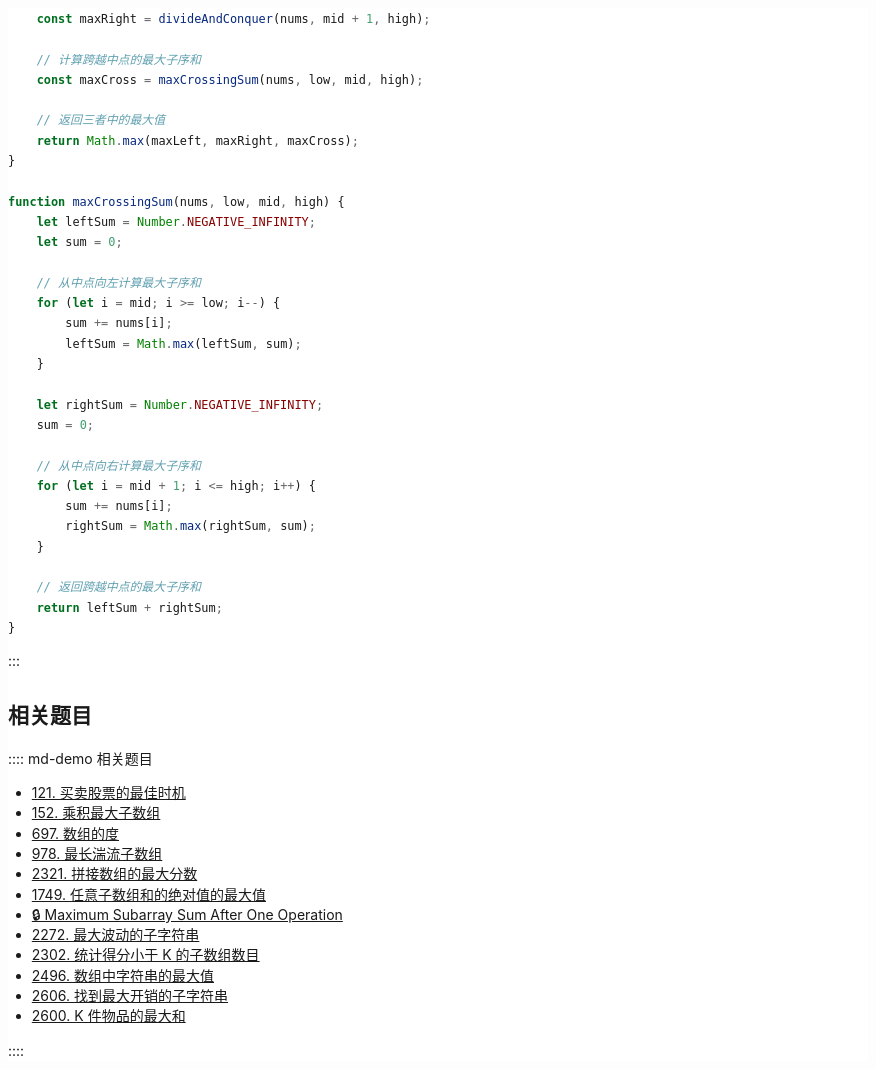 ```javascript
	const maxRight = divideAndConquer(nums, mid + 1, high);

	// 计算跨越中点的最大子序和
	const maxCross = maxCrossingSum(nums, low, mid, high);

	// 返回三者中的最大值
	return Math.max(maxLeft, maxRight, maxCross);
}

function maxCrossingSum(nums, low, mid, high) {
	let leftSum = Number.NEGATIVE_INFINITY;
	let sum = 0;

	// 从中点向左计算最大子序和
	for (let i = mid; i >= low; i--) {
		sum += nums[i];
		leftSum = Math.max(leftSum, sum);
	}

	let rightSum = Number.NEGATIVE_INFINITY;
	sum = 0;

	// 从中点向右计算最大子序和
	for (let i = mid + 1; i <= high; i++) {
		sum += nums[i];
		rightSum = Math.max(rightSum, sum);
	}

	// 返回跨越中点的最大子序和
	return leftSum + rightSum;
}
```

:::

## 相关题目

:::: md-demo 相关题目

- [121. 买卖股票的最佳时机](https://leetcode.com/problems/best-time-to-buy-and-sell-stock)
- [152. 乘积最大子数组](./0152.md)
- [697. 数组的度](https://leetcode.com/problems/degree-of-an-array)
- [978. 最长湍流子数组](https://leetcode.com/problems/longest-turbulent-subarray)
- [2321. 拼接数组的最大分数](https://leetcode.com/problems/maximum-score-of-spliced-array)
- [1749. 任意子数组和的绝对值的最大值](https://leetcode.com/problems/maximum-absolute-sum-of-any-subarray)
- [🔒 Maximum Subarray Sum After One Operation](https://leetcode.com/problems/maximum-subarray-sum-after-one-operation)
- [2272. 最大波动的子字符串](https://leetcode.com/problems/substring-with-largest-variance)
- [2302. 统计得分小于 K 的子数组数目](https://leetcode.com/problems/count-subarrays-with-score-less-than-k)
- [2496. 数组中字符串的最大值](https://leetcode.com/problems/maximum-value-of-a-string-in-an-array)
- [2606. 找到最大开销的子字符串](https://leetcode.com/problems/find-the-substring-with-maximum-cost)
- [2600. K 件物品的最大和](https://leetcode.com/problems/k-items-with-the-maximum-sum)

::::
